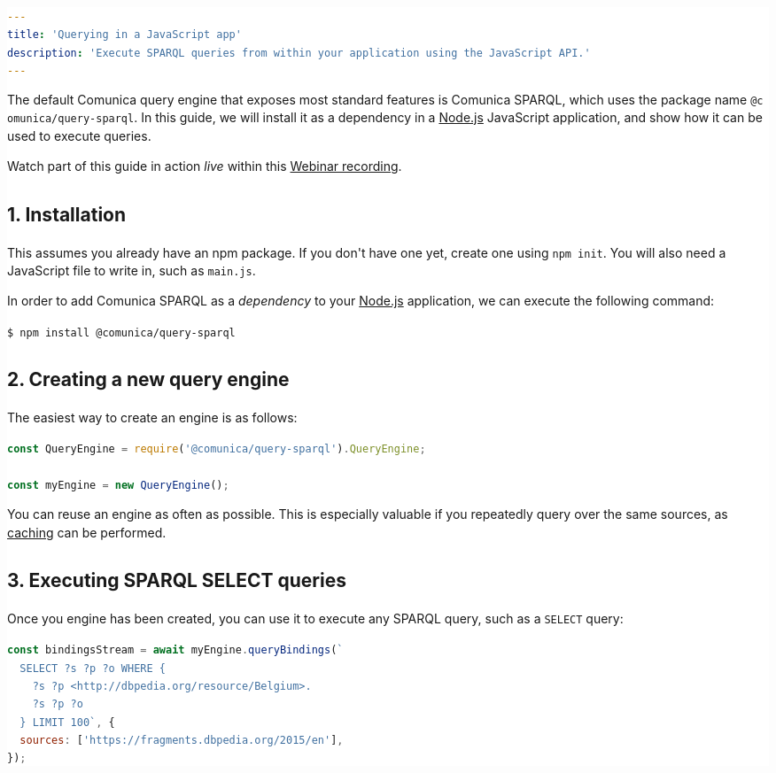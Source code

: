 ```yaml
---
title: 'Querying in a JavaScript app'
description: 'Execute SPARQL queries from within your application using the JavaScript API.'
---
```


The default Comunica query engine that exposes most standard features is Comunica SPARQL,
which uses the package name `@comunica/query-sparql`.
In this guide, we will install it as a dependency in a [Node.js](https://nodejs.org/en/) JavaScript application,
and show how it can be used to execute queries.

<div class="video">
Watch part of this guide in action <em>live</em> within this <a href="https://youtu.be/ydpdziVNw1k?t=1175">Webinar recording</a>.
</div>

## 1. Installation

<div class="note">
This assumes you already have an npm package.
If you don't have one yet, create one using <code>npm init</code>.
You will also need a JavaScript file to write in, such as <code>main.js</code>.
</div>

In order to add Comunica SPARQL as a _dependency_ to your [Node.js](https://nodejs.org/en/) application,
we can execute the following command:
```bash
$ npm install @comunica/query-sparql
```

## 2. Creating a new query engine

The easiest way to create an engine is as follows:

```javascript
const QueryEngine = require('@comunica/query-sparql').QueryEngine;

const myEngine = new QueryEngine();
```

You can reuse an engine as often as possible.
This is especially valuable if you repeatedly query over the same sources,
as [caching](/docs/query/advanced/caching/) can be performed. 

## 3. Executing SPARQL SELECT queries

Once you engine has been created, you can use it to execute any SPARQL query, such as a `SELECT` query:
```javascript
const bindingsStream = await myEngine.queryBindings(`
  SELECT ?s ?p ?o WHERE {
    ?s ?p <http://dbpedia.org/resource/Belgium>.
    ?s ?p ?o
  } LIMIT 100`, {
  sources: ['https://fragments.dbpedia.org/2015/en'],
});
```
